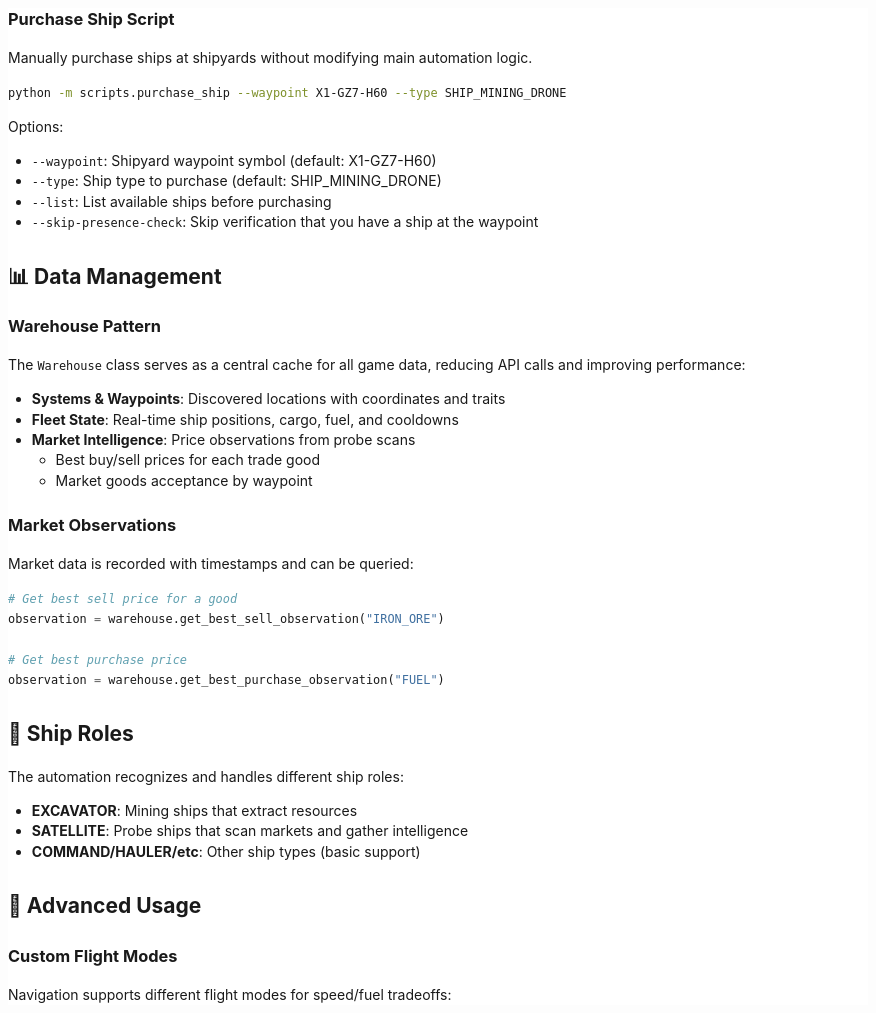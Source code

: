 ### Purchase Ship Script

Manually purchase ships at shipyards without modifying main automation logic.

```bash
python -m scripts.purchase_ship --waypoint X1-GZ7-H60 --type SHIP_MINING_DRONE
```

Options:
- `--waypoint`: Shipyard waypoint symbol (default: X1-GZ7-H60)
- `--type`: Ship type to purchase (default: SHIP_MINING_DRONE)
- `--list`: List available ships before purchasing
- `--skip-presence-check`: Skip verification that you have a ship at the waypoint

## 📊 Data Management

### Warehouse Pattern

The `Warehouse` class serves as a central cache for all game data, reducing API calls and improving performance:

- **Systems & Waypoints**: Discovered locations with coordinates and traits
- **Fleet State**: Real-time ship positions, cargo, fuel, and cooldowns
- **Market Intelligence**: Price observations from probe scans
  - Best buy/sell prices for each trade good
  - Market goods acceptance by waypoint

### Market Observations

Market data is recorded with timestamps and can be queried:

```python
# Get best sell price for a good
observation = warehouse.get_best_sell_observation("IRON_ORE")

# Get best purchase price
observation = warehouse.get_best_purchase_observation("FUEL")
```

## 🚢 Ship Roles

The automation recognizes and handles different ship roles:

- **EXCAVATOR**: Mining ships that extract resources
- **SATELLITE**: Probe ships that scan markets and gather intelligence
- **COMMAND/HAULER/etc**: Other ship types (basic support)

## 🔧 Advanced Usage

### Custom Flight Modes

Navigation supports different flight modes for speed/fuel tradeoffs:
